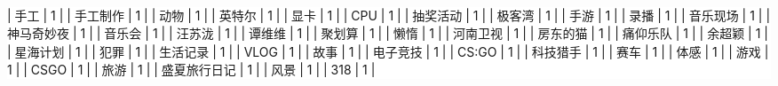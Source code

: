 | 手工 | 1 |
| 手工制作 | 1 |
| 动物 | 1 |
| 英特尔 | 1 |
| 显卡 | 1 |
| CPU | 1 |
| 抽奖活动 | 1 |
| 极客湾 | 1 |
| 手游 | 1 |
| 录播 | 1 |
| 音乐现场 | 1 |
| 神马奇妙夜 | 1 |
| 音乐会 | 1 |
| 汪苏泷 | 1 |
| 谭维维 | 1 |
| 聚划算 | 1 |
| 懒惰 | 1 |
| 河南卫视 | 1 |
| 房东的猫 | 1 |
| 痛仰乐队 | 1 |
| 余超颖 | 1 |
| 星海计划 | 1 |
| 犯罪 | 1 |
| 生活记录 | 1 |
| VLOG | 1 |
| 故事 | 1 |
| 电子竞技 | 1 |
| CS:GO | 1 |
| 科技猎手 | 1 |
| 赛车 | 1 |
| 体感 | 1 |
| 游戏 | 1 |
| CSGO | 1 |
| 旅游 | 1 |
| 盛夏旅行日记 | 1 |
| 风景 | 1 |
| 318 | 1 |